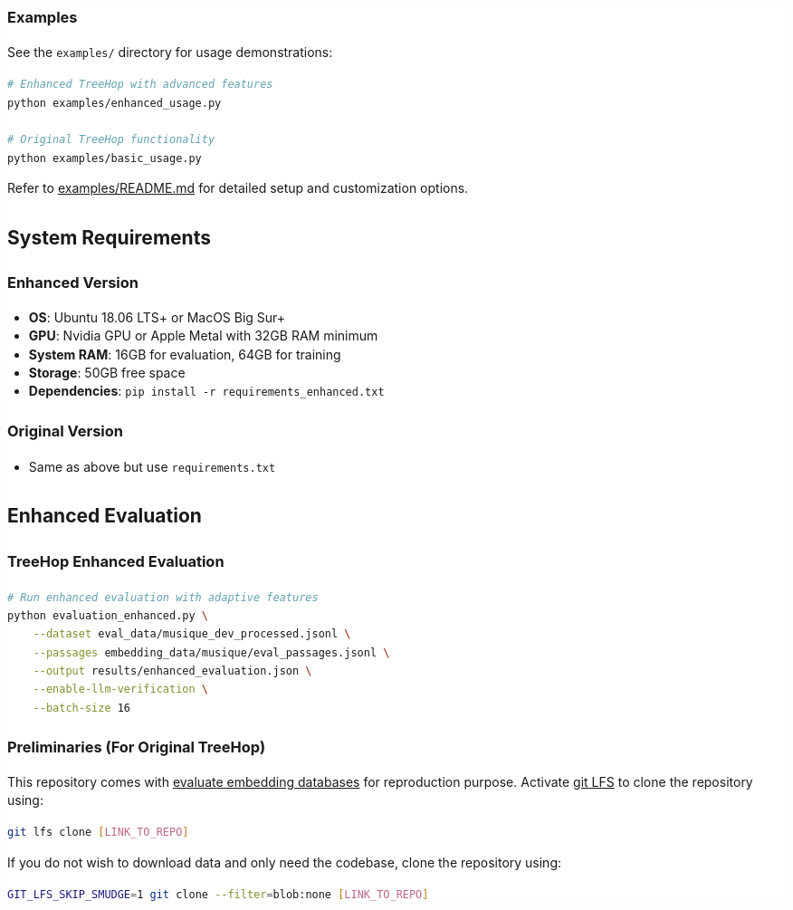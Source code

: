 ### Examples

See the `examples/` directory for usage demonstrations:

```bash
# Enhanced TreeHop with advanced features
python examples/enhanced_usage.py

# Original TreeHop functionality  
python examples/basic_usage.py
```

Refer to [examples/README.md](examples/README.md) for detailed setup and customization options.

## System Requirements

### Enhanced Version
- **OS**: Ubuntu 18.06 LTS+ or MacOS Big Sur+
- **GPU**: Nvidia GPU or Apple Metal with 32GB RAM minimum
- **System RAM**: 16GB for evaluation, 64GB for training
- **Storage**: 50GB free space
- **Dependencies**: `pip install -r requirements_enhanced.txt`

### Original Version
- Same as above but use `requirements.txt`


## Enhanced Evaluation

### TreeHop Enhanced Evaluation

```bash
# Run enhanced evaluation with adaptive features
python evaluation_enhanced.py \
    --dataset eval_data/musique_dev_processed.jsonl \
    --passages embedding_data/musique/eval_passages.jsonl \
    --output results/enhanced_evaluation.json \
    --enable-llm-verification \
    --batch-size 16
```

### Preliminaries (For Original TreeHop)

This repository comes with [evaluate embedding databases](./embedding_data/) for reproduction purpose. Activate [git LFS](https://docs.github.com/en/repositories/working-with-files/managing-large-files/installing-git-large-file-storage) to clone the repository using:
```sh
git lfs clone [LINK_TO_REPO]
```

If you do not wish to download data and only need the codebase, clone the repository using:
```sh
GIT_LFS_SKIP_SMUDGE=1 git clone --filter=blob:none [LINK_TO_REPO]
```

